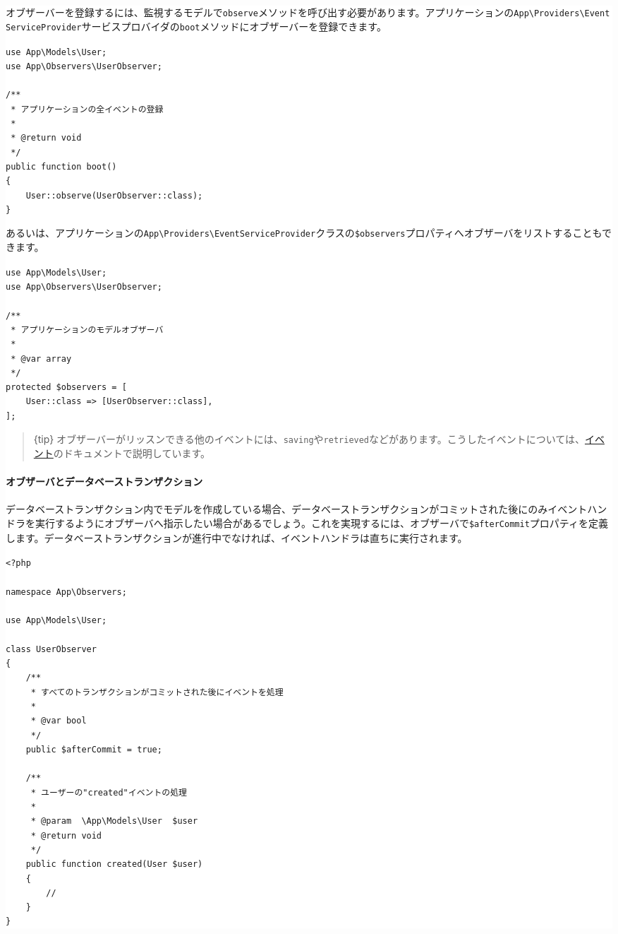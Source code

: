 オブザーバーを登録するには、監視するモデルで`observe`メソッドを呼び出す必要があります。アプリケーションの`App\Providers\EventServiceProvider`サービスプロバイダの`boot`メソッドにオブザーバーを登録できます。

    use App\Models\User;
    use App\Observers\UserObserver;

    /**
     * アプリケーションの全イベントの登録
     *
     * @return void
     */
    public function boot()
    {
        User::observe(UserObserver::class);
    }

あるいは、アプリケーションの`App\Providers\EventServiceProvider`クラスの`$observers`プロパティへオブザーバをリストすることもできます。

    use App\Models\User;
    use App\Observers\UserObserver;

    /**
     * アプリケーションのモデルオブザーバ
     *
     * @var array
     */
    protected $observers = [
        User::class => [UserObserver::class],
    ];

> {tip} オブザーバーがリッスンできる他のイベントには、`saving`や`retrieved`などがあります。こうしたイベントについては、[イベント](#events)のドキュメントで説明しています。

<a name="observers-and-database-transactions"></a>
#### オブザーバとデータベーストランザクション

データベーストランザクション内でモデルを作成している場合、データベーストランザクションがコミットされた後にのみイベントハンドラを実行するようにオブザーバへ指示したい場合があるでしょう。これを実現するには、オブザーバで`$afterCommit`プロパティを定義します。データベーストランザクションが進行中でなければ、イベントハンドラは直ちに実行されます。

    <?php

    namespace App\Observers;

    use App\Models\User;

    class UserObserver
    {
        /**
         * すべてのトランザクションがコミットされた後にイベントを処理
         *
         * @var bool
         */
        public $afterCommit = true;

        /**
         * ユーザーの"created"イベントの処理
         *
         * @param  \App\Models\User  $user
         * @return void
         */
        public function created(User $user)
        {
            //
        }
    }
